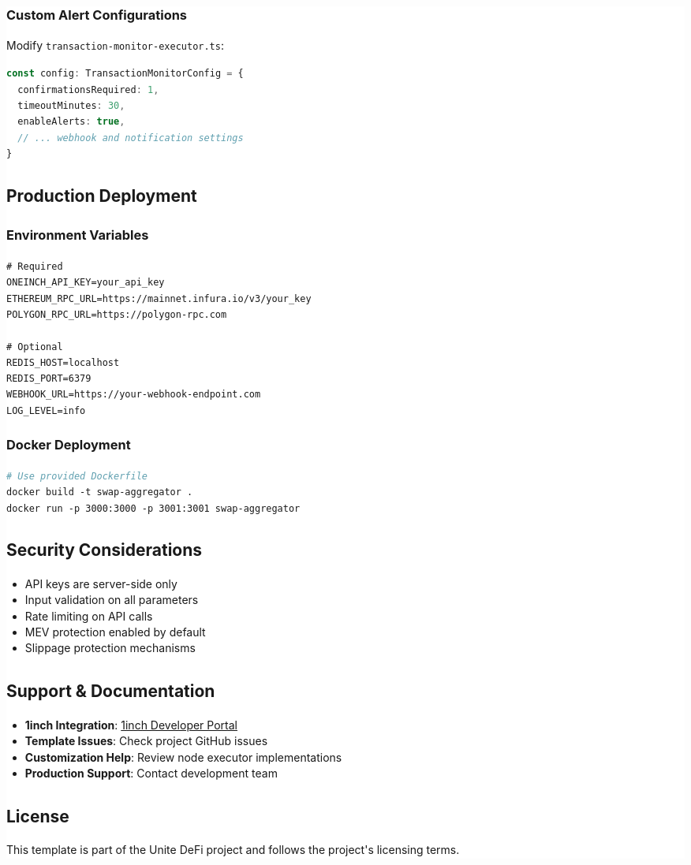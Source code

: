 ### Custom Alert Configurations
Modify `transaction-monitor-executor.ts`:
```typescript
const config: TransactionMonitorConfig = {
  confirmationsRequired: 1,
  timeoutMinutes: 30,
  enableAlerts: true,
  // ... webhook and notification settings
}
```

## Production Deployment

### Environment Variables
```env
# Required
ONEINCH_API_KEY=your_api_key
ETHEREUM_RPC_URL=https://mainnet.infura.io/v3/your_key
POLYGON_RPC_URL=https://polygon-rpc.com

# Optional
REDIS_HOST=localhost
REDIS_PORT=6379
WEBHOOK_URL=https://your-webhook-endpoint.com
LOG_LEVEL=info
```

### Docker Deployment
```dockerfile
# Use provided Dockerfile
docker build -t swap-aggregator .
docker run -p 3000:3000 -p 3001:3001 swap-aggregator
```

## Security Considerations

- API keys are server-side only
- Input validation on all parameters
- Rate limiting on API calls
- MEV protection enabled by default
- Slippage protection mechanisms

## Support & Documentation

- **1inch Integration**: [1inch Developer Portal](https://portal.1inch.dev/)
- **Template Issues**: Check project GitHub issues
- **Customization Help**: Review node executor implementations
- **Production Support**: Contact development team

## License

This template is part of the Unite DeFi project and follows the project's licensing terms.